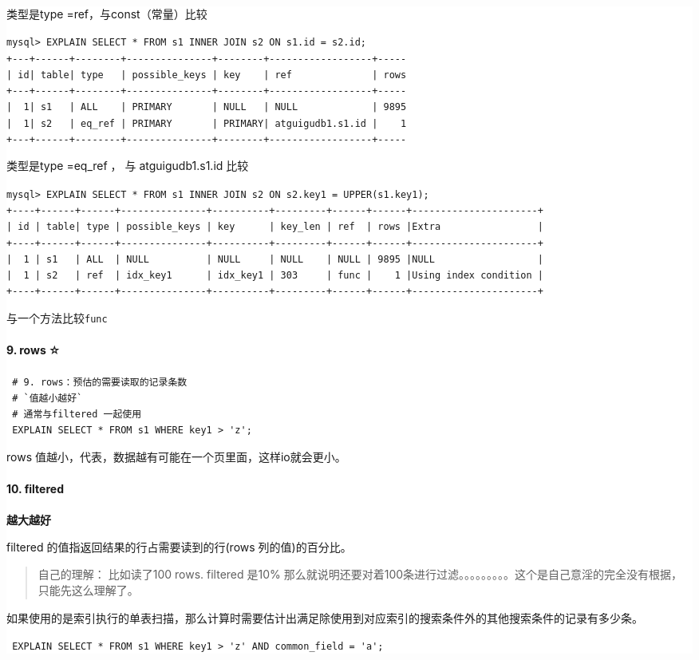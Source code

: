 

类型是type =ref，与const（常量）比较


```mysql
mysql> EXPLAIN SELECT * FROM s1 INNER JOIN s2 ON s1.id = s2.id;
+---+------+--------+---------------+--------+------------------+-----
| id| table| type   | possible_keys | key    | ref              | rows
+---+------+--------+---------------+--------+------------------+-----
|  1| s1   | ALL    | PRIMARY       | NULL   | NULL             | 9895
|  1| s2   | eq_ref | PRIMARY       | PRIMARY| atguigudb1.s1.id |    1
+---+------+--------+---------------+--------+------------------+-----
```

类型是type =eq_ref ， 与 atguigudb1.s1.id   比较




```mysql
mysql> EXPLAIN SELECT * FROM s1 INNER JOIN s2 ON s2.key1 = UPPER(s1.key1);                         
+----+------+------+---------------+----------+---------+------+------+----------------------+
| id | table| type | possible_keys | key      | key_len | ref  | rows |Extra                 |
+----+------+------+---------------+----------+---------+------+------+----------------------+
|  1 | s1   | ALL  | NULL          | NULL     | NULL    | NULL | 9895 |NULL                  |
|  1 | s2   | ref  | idx_key1      | idx_key1 | 303     | func |    1 |Using index condition |
+----+------+------+---------------+----------+---------+------+------+----------------------+
```

与一个方法比较`func`



#### 9. rows ☆


```mysql
 # 9. rows：预估的需要读取的记录条数
 # `值越小越好`
 # 通常与filtered 一起使用
 EXPLAIN SELECT * FROM s1 WHERE key1 > 'z';
```



rows 值越小，代表，数据越有可能在一个页里面，这样io就会更小。



#### 10. filtered

**越大越好**

filtered 的值指返回结果的行占需要读到的行(rows 列的值)的百分比。

> 自己的理解： 比如读了100 rows. filtered  是10% 那么就说明还要对着100条进行过滤。。。。。。。。。这个是自己意淫的完全没有根据，只能先这么理解了。

 如果使用的是索引执行的单表扫描，那么计算时需要估计出满足除使用到对应索引的搜索条件外的其他搜索条件的记录有多少条。

```mysql
 EXPLAIN SELECT * FROM s1 WHERE key1 > 'z' AND common_field = 'a';
```
